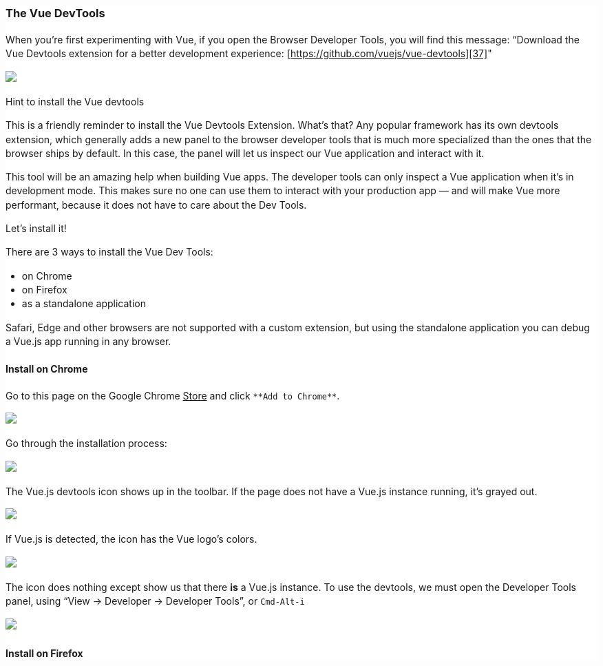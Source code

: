### The Vue DevTools

When you’re first experimenting with Vue, if you open the Browser Developer Tools, you will find this message: “Download the Vue Devtools extension for a better development experience:  [https://github.com/vuejs/vue-devtools][37]"

![](https://cdn-media-1.freecodecamp.org/images/J-LJE-u3DphYF8pOpMnkCX9KoNz3fGp4OPea)

Hint to install the Vue devtools

This is a friendly reminder to install the Vue Devtools Extension. What’s that? Any popular framework has its own devtools extension, which generally adds a new panel to the browser developer tools that is much more specialized than the ones that the browser ships by default. In this case, the panel will let us inspect our Vue application and interact with it.

This tool will be an amazing help when building Vue apps. The developer tools can only inspect a Vue application when it’s in development mode. This makes sure no one can use them to interact with your production app — and will make Vue more performant, because it does not have to care about the Dev Tools.

Let’s install it!

There are 3 ways to install the Vue Dev Tools:

-   on Chrome
-   on Firefox
-   as a standalone application

Safari, Edge and other browsers are not supported with a custom extension, but using the standalone application you can debug a Vue.js app running in any browser.

#### Install on Chrome

Go to this page on the Google Chrome  [Store][38]  and click  `**Add to Chrome**`.

![](https://cdn-media-1.freecodecamp.org/images/uh0CFZPRsdnKFOY-OWWvQCN3UVcnh-0KXpfh)

Go through the installation process:

![](https://cdn-media-1.freecodecamp.org/images/hAQZpBESrlkCeLeLJpzeiPdJs12mmFHLRq9s)

The Vue.js devtools icon shows up in the toolbar. If the page does not have a Vue.js instance running, it’s grayed out.

![](https://cdn-media-1.freecodecamp.org/images/TaZntVatyBmsqqKsMjbGKn5nIuJikKLOJJyt)

If Vue.js is detected, the icon has the Vue logo’s colors.

![](https://cdn-media-1.freecodecamp.org/images/xPbOBNuLCdCE28QiFevAcqFb06Oqk8tB31Zy)

The icon does nothing except show us that there  **is**  a Vue.js instance. To use the devtools, we must open the Developer Tools panel, using “View → Developer → Developer Tools”, or  `Cmd-Alt-i`

![](https://cdn-media-1.freecodecamp.org/images/td1gw01JZxVxAkHLGg9FKzIHz8UFhMhvr3gG)

#### Install on Firefox


[1]: https://vuehandbook.com/
[2]: https://vuehandbook.com/?ref=medium
[3]: https://www.google.com/maps
[4]: https://www.google.com/gmail
[5]: https://developer.mozilla.org/en-US/docs/Web/Guide/AJAX/Getting_Started
[6]: https://jquery.com/
[7]: https://mootools.net/
[8]: http://backbonejs.org/
[9]: https://www.emberjs.com/
[10]: http://knockoutjs.com/
[11]: https://angularjs.org/
[12]: https://reactjs.org/
[13]: https://angular.io/
[14]: https://vuejs.org/
[15]: https://en.wikipedia.org/wiki/Declarative_programming
[16]: https://en.wikipedia.org/wiki/C_(programming_language)
[17]: https://en.wikipedia.org/wiki/Assembly_language
[18]: https://www.npmjs.com/
[19]: https://webpack.js.org/
[20]: https://babeljs.io/
[21]: https://www.typescriptlang.org/
[22]: https://reactjs.org/docs/introducing-jsx.html
[23]: https://vuejs.org/v2/guide/syntax.html
[24]: http://mustache.github.io/
[25]: https://handlebarsjs.com/
[26]: https://vuex.vuejs.org/
[27]: https://redux.js.org/
[28]: https://codepen.io/flaviocopes/pen/YLoLOp
[29]: https://codesandbox.io/s/vue
[30]: https://zeit.co/now
[31]: https://github.com/
[32]: https://eslint.org/
[33]: https://mochajs.org/
[34]: https://jestjs.io/
[35]: https://yarnpkg.com/lang/en/
[36]: https://github.com/flaviocopes/vue-cli-preset/blob/master/preset.json
[37]: https://github.com/vuejs/vue-devtools
[38]: https://chrome.google.com/webstore/detail/vuejs-devtools/nhdogjmejiglipccpnnnanhbledajbpd
[39]: https://addons.mozilla.org/en-US/firefox/addon/vue-js-devtools/
[40]: https://code.visualstudio.com/
[41]: https://macromates.com/
[42]: https://www.sublimetext.com/
[43]: https://marketplace.visualstudio.com/items?itemName=octref.vetur
[44]: https://code.visualstudio.com/docs/editor/intellisense
[45]: https://emmet.io/
[46]: https://marketplace.visualstudio.com/items?itemName=dbaeumer.vscode-eslint
[47]: https://prettier.io/
[48]: https://jsfiddle.net/flaviocopes/nvgedhq4/
[49]: https://jsfiddle.net/flaviocopes/3kebv908/
[50]: http://requirejs.org/docs/commonjs.html
[51]: https://vuejs.org/v2/guide/events.html#Event-Modifiers
[52]: https://vuejs.org/v2/guide/custom-directive.html
[53]: https://developer.mozilla.org/en-US/docs/Web/API/EventTarget/addEventListener#Parameters
[54]: https://flaviocopes.com/javascript-events
[55]: https://www.npmjs.com/package/vue2-filters
[56]: https://medium.com/@quincylarson/17a99705b8e1
[57]: https://mobx.js.org/getting-started.html
[58]: https://codesandbox.io/s/vue
[59]: https://codesandbox.io/s/zq7k7nkzkm
[60]: https://unpkg.com/#/
[61]: https://router.vuejs.org/guide/advanced/navigation-guards.html#per-route-guard
[62]: https://github.com/pillarjs/path-to-regexp
[63]: https://vuehandbook.com/